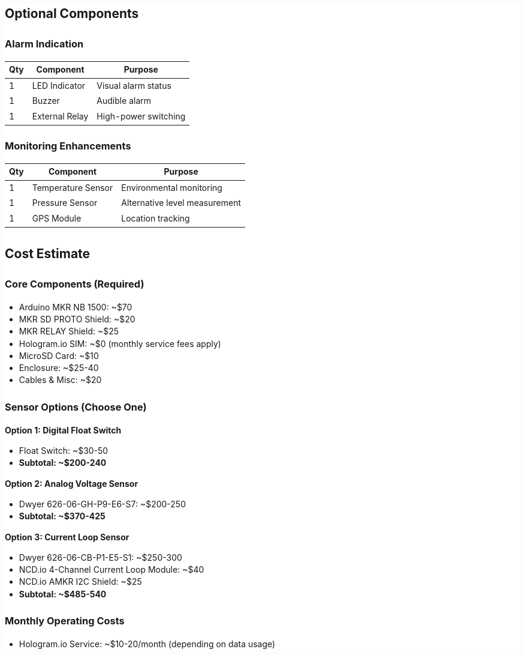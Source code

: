 ## Optional Components

### Alarm Indication
| Qty | Component | Purpose |
|-----|-----------|---------|
| 1 | LED Indicator | Visual alarm status |
| 1 | Buzzer | Audible alarm |
| 1 | External Relay | High-power switching |

### Monitoring Enhancements
| Qty | Component | Purpose |
|-----|-----------|---------|
| 1 | Temperature Sensor | Environmental monitoring |
| 1 | Pressure Sensor | Alternative level measurement |
| 1 | GPS Module | Location tracking |

## Cost Estimate

### Core Components (Required)
- Arduino MKR NB 1500: ~$70
- MKR SD PROTO Shield: ~$20
- MKR RELAY Shield: ~$25
- Hologram.io SIM: ~$0 (monthly service fees apply)
- MicroSD Card: ~$10
- Enclosure: ~$25-40
- Cables & Misc: ~$20

### Sensor Options (Choose One)
**Option 1: Digital Float Switch**
- Float Switch: ~$30-50
- **Subtotal: ~$200-240**

**Option 2: Analog Voltage Sensor**
- Dwyer 626-06-GH-P9-E6-S7: ~$200-250
- **Subtotal: ~$370-425**

**Option 3: Current Loop Sensor**
- Dwyer 626-06-CB-P1-E5-S1: ~$250-300
- NCD.io 4-Channel Current Loop Module: ~$40
- NCD.io AMKR I2C Shield: ~$25
- **Subtotal: ~$485-540**

### Monthly Operating Costs
- Hologram.io Service: ~$10-20/month (depending on data usage)
